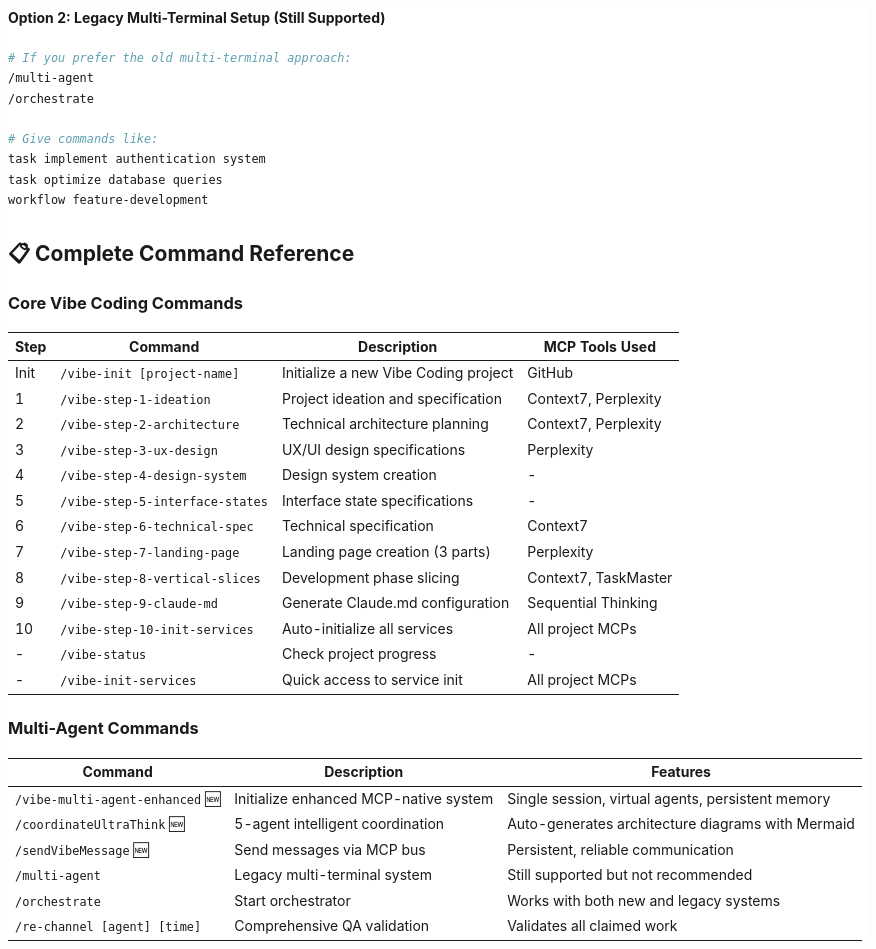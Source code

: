 #### Option 2: Legacy Multi-Terminal Setup (Still Supported)
```bash
# If you prefer the old multi-terminal approach:
/multi-agent
/orchestrate

# Give commands like:
task implement authentication system
task optimize database queries
workflow feature-development
```

## 📋 Complete Command Reference

### Core Vibe Coding Commands

| Step | Command | Description | MCP Tools Used |
|------|---------|-------------|----------------|
| Init | `/vibe-init [project-name]` | Initialize a new Vibe Coding project | GitHub |
| 1 | `/vibe-step-1-ideation` | Project ideation and specification | Context7, Perplexity |
| 2 | `/vibe-step-2-architecture` | Technical architecture planning | Context7, Perplexity |
| 3 | `/vibe-step-3-ux-design` | UX/UI design specifications | Perplexity |
| 4 | `/vibe-step-4-design-system` | Design system creation | - |
| 5 | `/vibe-step-5-interface-states` | Interface state specifications | - |
| 6 | `/vibe-step-6-technical-spec` | Technical specification | Context7 |
| 7 | `/vibe-step-7-landing-page` | Landing page creation (3 parts) | Perplexity |
| 8 | `/vibe-step-8-vertical-slices` | Development phase slicing | Context7, TaskMaster |
| 9 | `/vibe-step-9-claude-md` | Generate Claude.md configuration | Sequential Thinking |
| 10 | `/vibe-step-10-init-services` | Auto-initialize all services | All project MCPs |
| - | `/vibe-status` | Check project progress | - |
| - | `/vibe-init-services` | Quick access to service init | All project MCPs |

### Multi-Agent Commands

| Command | Description | Features |
|---------|-------------|----------|
| `/vibe-multi-agent-enhanced` 🆕 | Initialize enhanced MCP-native system | Single session, virtual agents, persistent memory |
| `/coordinateUltraThink` 🆕 | 5-agent intelligent coordination | Auto-generates architecture diagrams with Mermaid |
| `/sendVibeMessage` 🆕 | Send messages via MCP bus | Persistent, reliable communication |
| `/multi-agent` | Legacy multi-terminal system | Still supported but not recommended |
| `/orchestrate` | Start orchestrator | Works with both new and legacy systems |
| `/re-channel [agent] [time]` | Comprehensive QA validation | Validates all claimed work |
